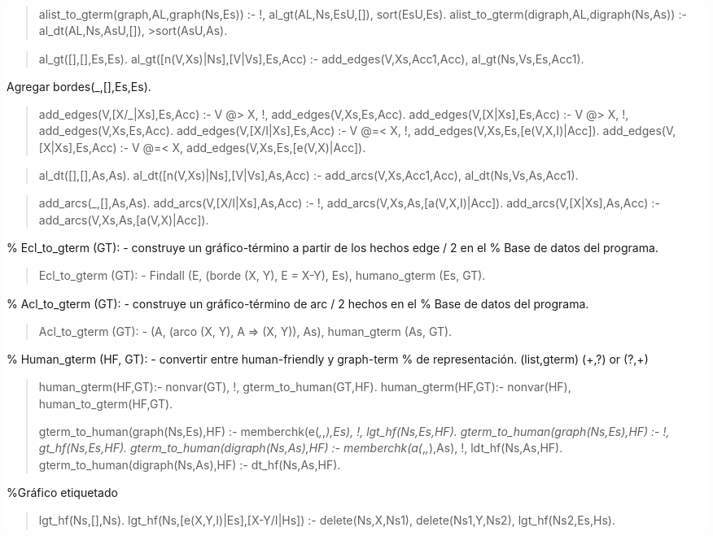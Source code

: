 
>alist_to_gterm(graph,AL,graph(Ns,Es)) :- !, al_gt(AL,Ns,EsU,[]), sort(EsU,Es).
>alist_to_gterm(digraph,AL,digraph(Ns,As)) :- al_dt(AL,Ns,AsU,[]), >sort(AsU,As).

>al_gt([],[],Es,Es).
al_gt([n(V,Xs)|Ns],[V|Vs],Es,Acc) :- 
add_edges(V,Xs,Acc1,Acc), al_gt(Ns,Vs,Es,Acc1). 


Agregar bordes(_,[],Es,Es).

>add_edges(V,[X/_|Xs],Es,Acc) :- V @> X, !, add_edges(V,Xs,Es,Acc).
add_edges(V,[X|Xs],Es,Acc) :- V @> X, !, add_edges(V,Xs,Es,Acc).
add_edges(V,[X/I|Xs],Es,Acc) :- V @=< X, !, add_edges(V,Xs,Es,[e(V,X,I)|Acc]).
add_edges(V,[X|Xs],Es,Acc) :- V @=< X, add_edges(V,Xs,Es,[e(V,X)|Acc]).

>al_dt([],[],As,As).
al_dt([n(V,Xs)|Ns],[V|Vs],As,Acc) :- 
 add_arcs(V,Xs,Acc1,Acc), al_dt(Ns,Vs,As,Acc1). 

>add_arcs(_,[],As,As).
add_arcs(V,[X/I|Xs],As,Acc) :- !, add_arcs(V,Xs,As,[a(V,X,I)|Acc]).
add_arcs(V,[X|Xs],As,Acc) :- add_arcs(V,Xs,As,[a(V,X)|Acc]).

% Ecl_to_gterm (GT): - construye un gráfico-término a partir de los hechos edge / 2 en el
% Base de datos del programa.

>Ecl_to_gterm (GT): -
Findall (E, (borde (X, Y), E = X-Y), Es), humano_gterm (Es, GT).

% Acl_to_gterm (GT): - construye un gráfico-término de arc / 2 hechos en el
% Base de datos del programa.

>Acl_to_gterm (GT): -
(A, (arco (X, Y), A => (X, Y)), As), human_gterm (As, GT).

% Human_gterm (HF, GT): - convertir entre human-friendly y graph-term
% de representación.
(list,gterm) (+,?) or (?,+)

> human_gterm(HF,GT):- nonvar(GT), !, gterm_to_human(GT,HF).
> human_gterm(HF,GT):- nonvar(HF), human_to_gterm(HF,GT).
> 
>gterm_to_human(graph(Ns,Es),HF) :-  memberchk(e(_,_,_),Es), !, 
lgt_hf(Ns,Es,HF).
gterm_to_human(graph(Ns,Es),HF) :-  !, 
gt_hf(Ns,Es,HF).
gterm_to_human(digraph(Ns,As),HF) :- memberchk(a(_,_,_),As), !, 
ldt_hf(Ns,As,HF).
gterm_to_human(digraph(Ns,As),HF) :- 
dt_hf(Ns,As,HF).

%Gráfico etiquetado
>lgt_hf(Ns,[],Ns).
lgt_hf(Ns,[e(X,Y,I)|Es],[X-Y/I|Hs]) :-
delete(Ns,X,Ns1),
delete(Ns1,Y,Ns2),
lgt_hf(Ns2,Es,Hs).
